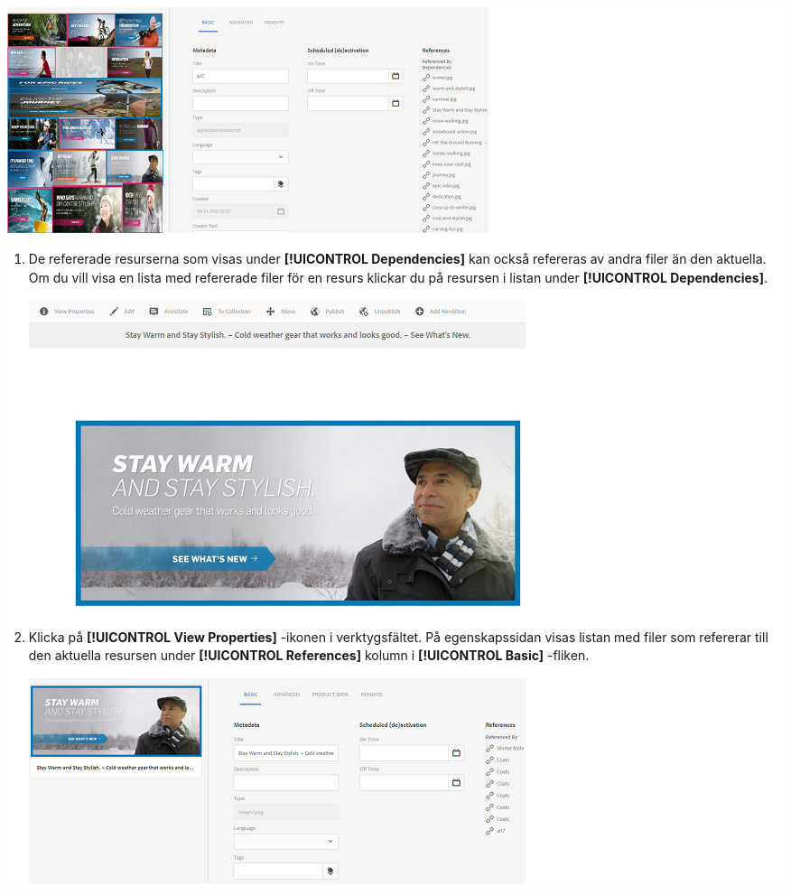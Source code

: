    ![chlimage_1-258](assets/chlimage_1-258.png)

1. De refererade resurserna som visas under **[!UICONTROL Dependencies]** kan också refereras av andra filer än den aktuella. Om du vill visa en lista med refererade filer för en resurs klickar du på resursen i listan under **[!UICONTROL Dependencies]**.

   ![chlimage_1-259](assets/chlimage_1-259.png)

1. Klicka på **[!UICONTROL View Properties]** -ikonen i verktygsfältet. På egenskapssidan visas listan med filer som refererar till den aktuella resursen under **[!UICONTROL References]** kolumn i **[!UICONTROL Basic]** -fliken.

   ![chlimage_1-260](assets/chlimage_1-260.png)
